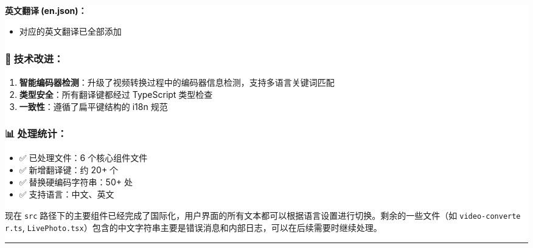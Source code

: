 **英文翻译 (en.json)：**
- 对应的英文翻译已全部添加

### 🔧 技术改进：

1. **智能编码器检测**：升级了视频转换过程中的编码器信息检测，支持多语言关键词匹配
2. **类型安全**：所有翻译键都经过 TypeScript 类型检查
3. **一致性**：遵循了扁平键结构的 i18n 规范

### 📊 处理统计：
- ✅ 已处理文件：6 个核心组件文件
- ✅ 新增翻译键：约 20+ 个
- ✅ 替换硬编码字符串：50+ 处
- ✅ 支持语言：中文、英文

现在 `src` 路径下的主要组件已经完成了国际化，用户界面的所有文本都可以根据语言设置进行切换。剩余的一些文件（如 `video-converter.ts`, `LivePhoto.tsx`）包含的中文字符串主要是错误消息和内部日志，可以在后续需要时继续处理。

---


